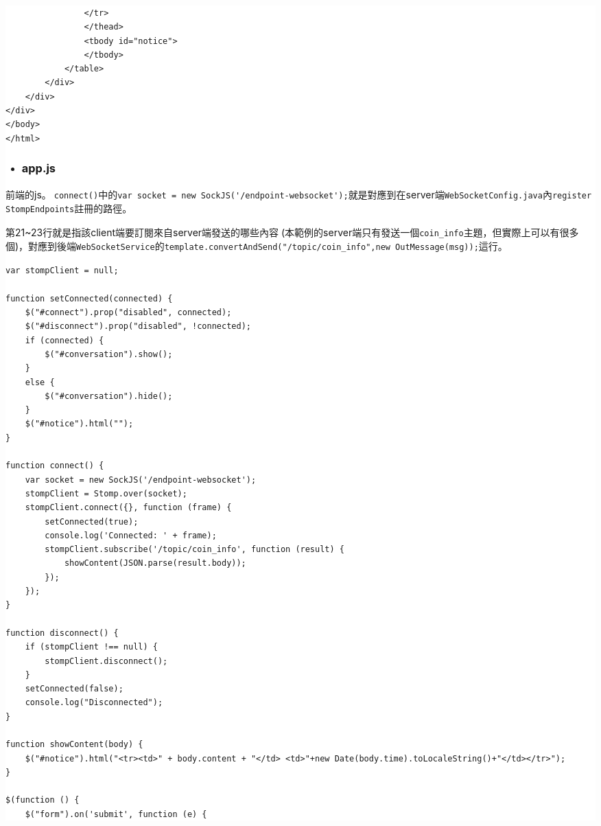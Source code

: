 ```html=
                </tr>
                </thead>
                <tbody id="notice">
                </tbody>
            </table>
        </div>
    </div>
</div>
</body>
</html>

```

* ### **app.js**

前端的js。
`connect()`中的`var socket = new SockJS('/endpoint-websocket');`就是對應到在server端`WebSocketConfig.java`內`registerStompEndpoints`註冊的路徑。

第21~23行就是指該client端要訂閱來自server端發送的哪些內容 (本範例的server端只有發送一個`coin_info`主題，但實際上可以有很多個)，對應到後端`WebSocketService`的`template.convertAndSend("/topic/coin_info",new OutMessage(msg));`這行。



```javascript=
var stompClient = null;

function setConnected(connected) {
    $("#connect").prop("disabled", connected);
    $("#disconnect").prop("disabled", !connected);
    if (connected) {
        $("#conversation").show();
    }
    else {
        $("#conversation").hide();
    }
    $("#notice").html("");
}

function connect() {
    var socket = new SockJS('/endpoint-websocket');
    stompClient = Stomp.over(socket);
    stompClient.connect({}, function (frame) {
        setConnected(true);
        console.log('Connected: ' + frame);
        stompClient.subscribe('/topic/coin_info', function (result) {
        	showContent(JSON.parse(result.body));
        });
    });
}

function disconnect() {
    if (stompClient !== null) {
        stompClient.disconnect();
    }
    setConnected(false);
    console.log("Disconnected");
}

function showContent(body) {
    $("#notice").html("<tr><td>" + body.content + "</td> <td>"+new Date(body.time).toLocaleString()+"</td></tr>");
}

$(function () {
    $("form").on('submit', function (e) {
```